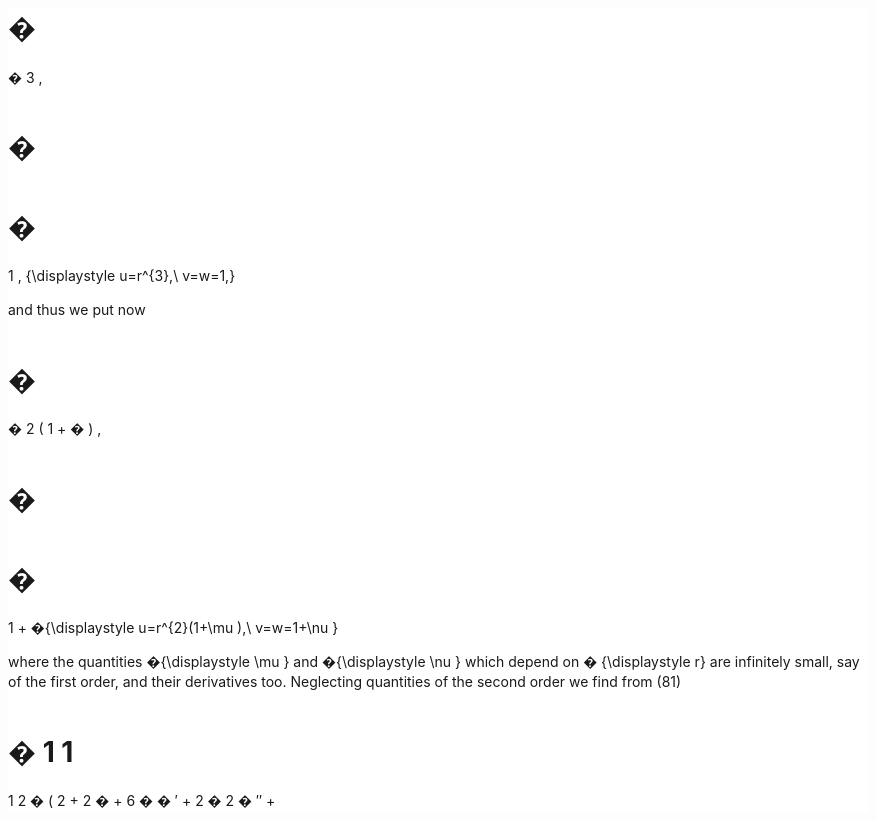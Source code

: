 �
=
�
3
,
 
�
=
�
=
1
,
{\displaystyle u=r^{3},\ v=w=1,}

and thus we put now

�
=
�
2
(
1
+
�
)
,
 
�
=
�
=
1
+
�{\displaystyle u=r^{2}(1+\mu ),\ v=w=1+\nu }

where the quantities 
�{\displaystyle \mu } and 
�{\displaystyle \nu } which depend on 
�
{\displaystyle r} are infinitely small, say of the first order, and their derivatives too. Neglecting quantities of the second order we find from (81)

�
1
1
=
1
2
�
(
2
+
2
�
+
6
�
�
′
+
2
�
2
�
″
+